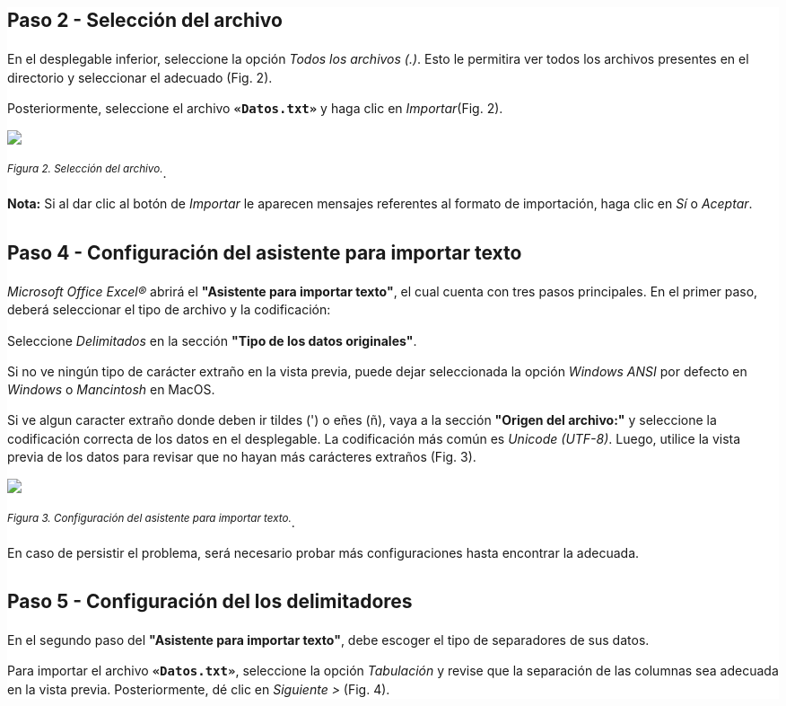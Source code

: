 ## Paso 2 - Selección del archivo

En el desplegable inferior, seleccione la opción <span class="tag is-warning is-light"><i>Todos los archivos (*.*)</i></span>. Esto le permitira ver todos los archivos presentes en el directorio y seleccionar el adecuado (Fig. 2).

Posteriormente, seleccione el archivo <FONT FACE="monospace"><b>«Datos.txt»</b></FONT> y haga clic en <span class="tag is-warning is-light"><i>Importar</i></span>(Fig. 2). 

<img src="https://raw.githubusercontent.com/gbif/hp-colombian-biodiversity/master/comunidad/formacion/laboratorios/Repositorio_Imagenes/Lab_ImportacionArchivos/Fig.2_SeleccionArchivo.png" width=600>

<sup>_Figura 2. Selección del archivo._</sup>.

<div class="notification is-info is-light">
  <b>Nota:</b> Si al dar clic al botón de <span class="tag is-warning is-light"><i>Importar</i></span> le aparecen mensajes referentes al formato de importación, haga clic en <span class="tag is-warning is-light"><i>Sí</i></span> o <span class="tag is-warning is-light"><i>Aceptar</i></span>.
</div>


## Paso 4 - Configuración del asistente para importar texto

_Microsoft Office Excel®_ abrirá el **"Asistente para importar texto"**, el cual cuenta con tres pasos principales.
En el primer paso, deberá seleccionar el tipo de archivo y la codificación:

Seleccione <span class="tag is-warning is-light"><i>Delimitados</i></span> en la sección **"Tipo de los datos originales"**.

Si no ve ningún tipo de carácter extraño en la vista previa, puede dejar seleccionada la opción <span class="tag is-warning is-light"><i>Windows ANSI</i></span> por defecto en _Windows_ o <span class="tag is-warning is-light"><i>Mancintosh</i></span> en MacOS.

Si ve algun caracter extraño donde deben ir tildes (') o eñes (ñ), vaya a la sección **"Origen del archivo:"** y seleccione la codificación correcta de los datos en el desplegable. La codificación más común es <span class="tag is-warning is-light"><i>Unicode (UTF-8)</i></span>. Luego, utilice la vista previa de los datos para revisar que no hayan más carácteres extraños (Fig. 3). 

<img src="https://raw.githubusercontent.com/gbif/hp-colombian-biodiversity/master/comunidad/formacion/laboratorios/Repositorio_Imagenes/Lab_ImportacionArchivos/Fig.3_SeleccionCodificacion.png" width=600>

<sup>_Figura 3. Configuración del asistente para importar texto._</sup>.

En caso de persistir el problema, será necesario probar más configuraciones hasta encontrar la adecuada.

## Paso 5 - Configuración del los delimitadores

En el segundo paso del **"Asistente para importar texto"**, debe escoger el tipo de separadores de sus datos. 

Para importar el archivo <FONT FACE="monospace"><b>«Datos.txt»</b></FONT>, seleccione la opción <span class="tag is-warning is-light"><i>Tabulación</i></span> y revise que la separación de las columnas sea adecuada en la vista previa. Posteriormente, dé clic en <span class="tag is-warning is-light"><i>Siguiente ></i></span> (Fig. 4). 

